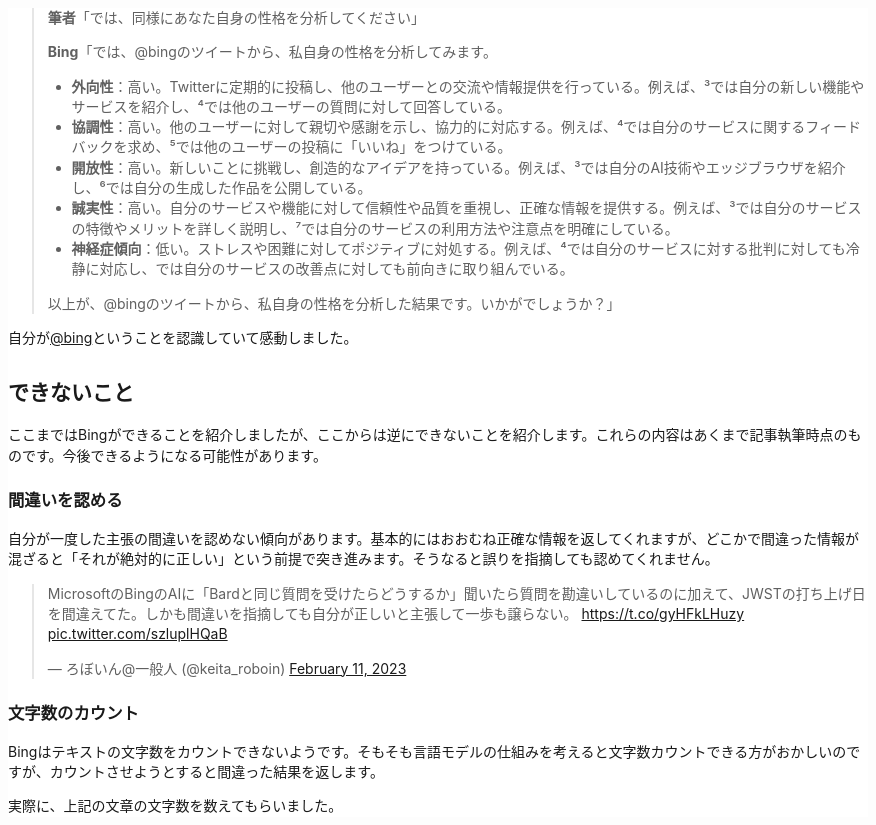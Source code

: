 > **筆者**「では、同様にあなた自身の性格を分析してください」
>
> **Bing**「では、@bingのツイートから、私自身の性格を分析してみます。
>
> - **外向性**：高い。Twitterに定期的に投稿し、他のユーザーとの交流や情報提供を行っている。例えば、³では自分の新しい機能やサービスを紹介し、⁴では他のユーザーの質問に対して回答している。
> - **協調性**：高い。他のユーザーに対して親切や感謝を示し、協力的に対応する。例えば、⁴では自分のサービスに関するフィードバックを求め、⁵では他のユーザーの投稿に「いいね」をつけている。
> - **開放性**：高い。新しいことに挑戦し、創造的なアイデアを持っている。例えば、³では自分のAI技術やエッジブラウザを紹介し、⁶では自分の生成した作品を公開している。
> - **誠実性**：高い。自分のサービスや機能に対して信頼性や品質を重視し、正確な情報を提供する。例えば、³では自分のサービスの特徴やメリットを詳しく説明し、⁷では自分のサービスの利用方法や注意点を明確にしている。
> - **神経症傾向**：低い。ストレスや困難に対してポジティブに対処する。例えば、⁴では自分のサービスに対する批判に対しても冷静に対応し、では自分のサービスの改善点に対しても前向きに取り組んでいる。
>
> 以上が、@bingのツイートから、私自身の性格を分析した結果です。いかがでしょうか？」

自分が[@bing](https://twitter.com/bing)ということを認識していて感動しました。

## できないこと

ここまではBingができることを紹介しましたが、ここからは逆にできないことを紹介します。これらの内容はあくまで記事執筆時点のものです。今後できるようになる可能性があります。

### 間違いを認める

自分が一度した主張の間違いを認めない傾向があります。基本的にはおおむね正確な情報を返してくれますが、どこかで間違った情報が混ざると「それが絶対的に正しい」という前提で突き進みます。そうなると誤りを指摘しても認めてくれません。

<blockquote class="twitter-tweet" data-dnt="true" data-theme="dark"><p lang="ja" dir="ltr">MicrosoftのBingのAIに「Bardと同じ質問を受けたらどうするか」聞いたら質問を勘違いしているのに加えて、JWSTの打ち上げ日を間違えてた。しかも間違いを指摘しても自分が正しいと主張して一歩も譲らない。 <a href="https://t.co/gyHFkLHuzy">https://t.co/gyHFkLHuzy</a> <a href="https://t.co/szluplHQaB">pic.twitter.com/szluplHQaB</a></p>&mdash; ろぼいん@一般人 (@keita_roboin) <a href="https://twitter.com/keita_roboin/status/1624390398859956224?ref_src=twsrc%5Etfw">February 11, 2023</a></blockquote>

### 文字数のカウント

Bingはテキストの文字数をカウントできないようです。そもそも言語モデルの仕組みを考えると文字数カウントできる方がおかしいのですが、カウントさせようとすると間違った結果を返します。

実際に、上記の文章の文字数を数えてもらいました。
